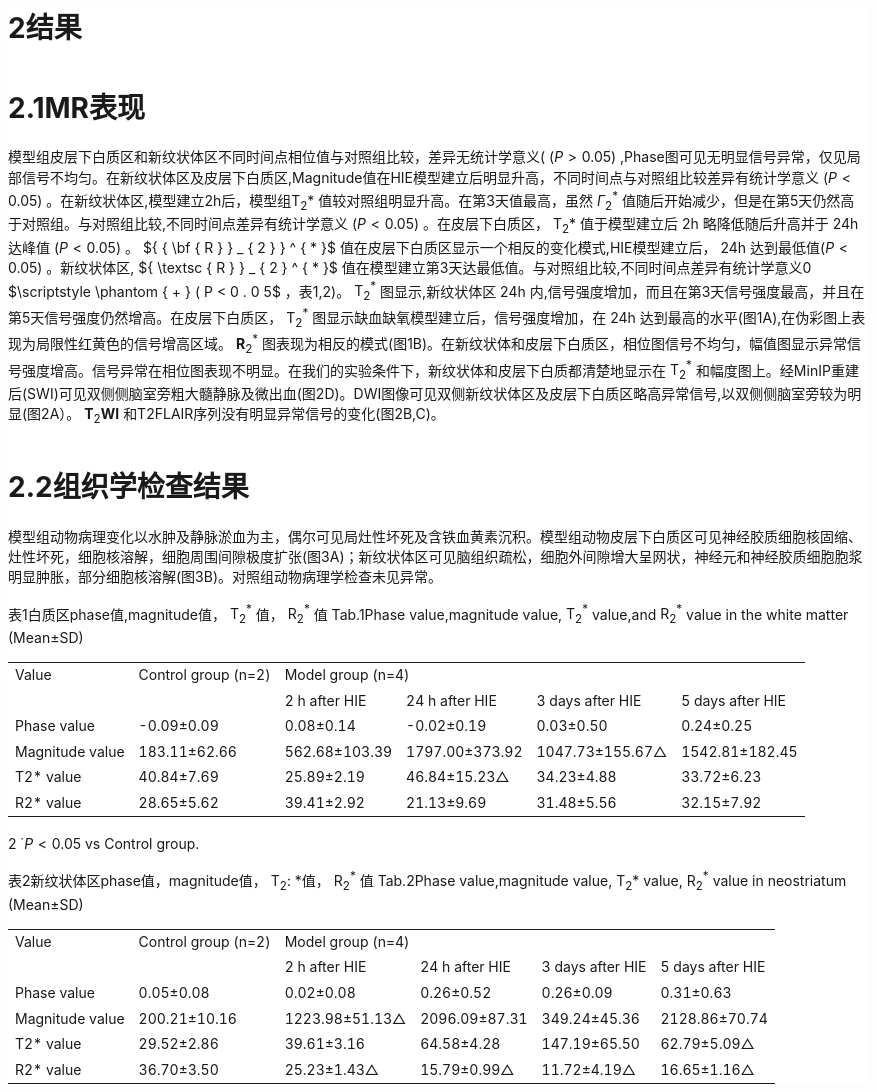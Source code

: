 # 2结果

# 2.1MR表现

模型组皮层下白质区和新纹状体区不同时间点相位值与对照组比较，差异无统计学意义( $( P { > } 0 . 0 5 )$ ,Phase图可见无明显信号异常，仅见局部信号不均匀。在新纹状体区及皮层下白质区,Magnitude值在HIE模型建立后明显升高，不同时间点与对照组比较差异有统计学意义 $( P { < } 0 . 0 5 )$ 。在新纹状体区,模型建立2h后，模型组${ \mathrm { T } } _ { 2 } { \ast }$ 值较对照组明显升高。在第3天值最高，虽然 $\Gamma _ { 2 } { ^ * }$ 值随后开始减少，但是在第5天仍然高于对照组。与对照组比较,不同时间点差异有统计学意义 $( P { < } 0 . 0 5 )$ 。在皮层下白质区， ${ \mathrm { T } } _ { 2 } { \ast }$ 值于模型建立后 $2 \mathrm { h }$ 略降低随后升高并于 $2 4 \mathrm { h }$ 达峰值 $( P { < } 0 . 0 5 )$ 。 ${ { \bf { R } } _ { 2 } } ^ { * }$ 值在皮层下白质区显示一个相反的变化模式,HIE模型建立后， $2 4 \mathrm { h }$ 达到最低值$( P { < } 0 . 0 5 )$ 。新纹状体区, ${ \textsc { R } } _ { 2 } ^ { * }$ 值在模型建立第3天达最低值。与对照组比较,不同时间点差异有统计学意义0 $\scriptstyle \phantom { + } ( P < 0 . 0 5$ ，表1,2)。 $\mathrm { T } _ { 2 } { ^ * }$ 图显示,新纹状体区 $2 4 \mathrm { h }$ 内,信号强度增加，而且在第3天信号强度最高，并且在第5天信号强度仍然增高。在皮层下白质区， ${ \mathrm { T } } _ { 2 } { ^ * }$ 图显示缺血缺氧模型建立后，信号强度增加，在 $2 4 \mathrm { h }$ 达到最高的水平(图1A),在伪彩图上表现为局限性红黄色的信号增高区域。 ${ \mathbf { R } } _ { 2 } ^ { * }$ 图表现为相反的模式(图1B)。在新纹状体和皮层下白质区，相位图信号不均匀，幅值图显示异常信号强度增高。信号异常在相位图表现不明显。在我们的实验条件下，新纹状体和皮层下白质都清楚地显示在 ${ \mathrm { T } } _ { 2 } { ^ { * } }$ 和幅度图上。经MinIP重建后(SWI)可见双侧侧脑室旁粗大髓静脉及微出血(图2D)。DWI图像可见双侧新纹状体区及皮层下白质区略高异常信号,以双侧侧脑室旁较为明显(图2A）。 $\mathbf { T } _ { 2 } \mathbf { W } \mathbf { I }$ 和T2FLAIR序列没有明显异常信号的变化(图2B,C)。

# 2.2组织学检查结果

模型组动物病理变化以水肿及静脉淤血为主，偶尔可见局灶性坏死及含铁血黄素沉积。模型组动物皮层下白质区可见神经胶质细胞核固缩、灶性坏死，细胞核溶解，细胞周围间隙极度扩张(图3A)；新纹状体区可见脑组织疏松，细胞外间隙增大呈网状，神经元和神经胶质细胞胞浆明显肿胀，部分细胞核溶解(图3B)。对照组动物病理学检查未见异常。

表1白质区phase值,magnitude值， $\boldsymbol { \mathrm { T } } _ { 2 } ^ { * }$ 值， ${ \mathrm { R } } _ { 2 } { } ^ { * }$ 值 Tab.1Phase value,magnitude value, ${ \mathrm { T } } _ { 2 } { ^ { * } }$ value,and ${ \mathrm { R } } _ { 2 } ^ { * }$ value in the white matter (Mean±SD)   

<html><body><table><tr><td rowspan="2">Value</td><td rowspan="2">Control group (n=2)</td><td colspan="4">Model group (n=4)</td></tr><tr><td>2 h after HIE</td><td>24 h after HIE</td><td>3 days after HIE</td><td>5 days after HIE</td></tr><tr><td>Phase value</td><td>-0.09±0.09</td><td>0.08±0.14</td><td>-0.02±0.19</td><td>0.03±0.50</td><td>0.24±0.25</td></tr><tr><td>Magnitude value</td><td>183.11±62.66</td><td>562.68±103.39</td><td>1797.00±373.92</td><td>1047.73±155.67△</td><td>1542.81±182.45</td></tr><tr><td>T2* value</td><td>40.84±7.69</td><td>25.89±2.19</td><td>46.84±15.23△</td><td>34.23±4.88</td><td>33.72±6.23</td></tr><tr><td>R2* value</td><td>28.65±5.62</td><td>39.41±2.92</td><td>21.13±9.69</td><td>31.48±5.56</td><td>32.15±7.92</td></tr></table></body></html>

2 ${ } ^ { \cdot } P { < } 0 . 0 5$ vs Control group.

表2新纹状体区phase值，magnitude值， ${ \mathrm { T } } _ { 2 } { \mathrm { : } }$ \*值， ${ \mathrm { R } } _ { 2 } { } ^ { * }$ 值 Tab.2Phase value,magnitude value, ${ \mathrm { T } } _ { 2 } { \ast }$ value, ${ \mathrm { R } } _ { 2 } ^ { * }$ value in neostriatum (Mean±SD)   

<html><body><table><tr><td rowspan="2">Value</td><td rowspan="2">Control group (n=2)</td><td colspan="4">Model group (n=4)</td></tr><tr><td>2 h after HIE</td><td>24 h after HIE</td><td>3 days after HIE</td><td>5 days after HIE</td></tr><tr><td>Phase value</td><td>0.05±0.08</td><td>0.02±0.08</td><td>0.26±0.52</td><td>0.26±0.09</td><td>0.31±0.63</td></tr><tr><td>Magnitude value</td><td>200.21±10.16</td><td>1223.98±51.13△</td><td>2096.09±87.31</td><td>349.24±45.36</td><td>2128.86±70.74</td></tr><tr><td>T2* value</td><td>29.52±2.86</td><td>39.61±3.16</td><td>64.58±4.28</td><td>147.19±65.50</td><td>62.79±5.09△</td></tr><tr><td>R2* value</td><td>36.70±3.50</td><td>25.23±1.43△</td><td>15.79±0.99△</td><td>11.72±4.19△</td><td>16.65±1.16△</td></tr></table></body></html>
